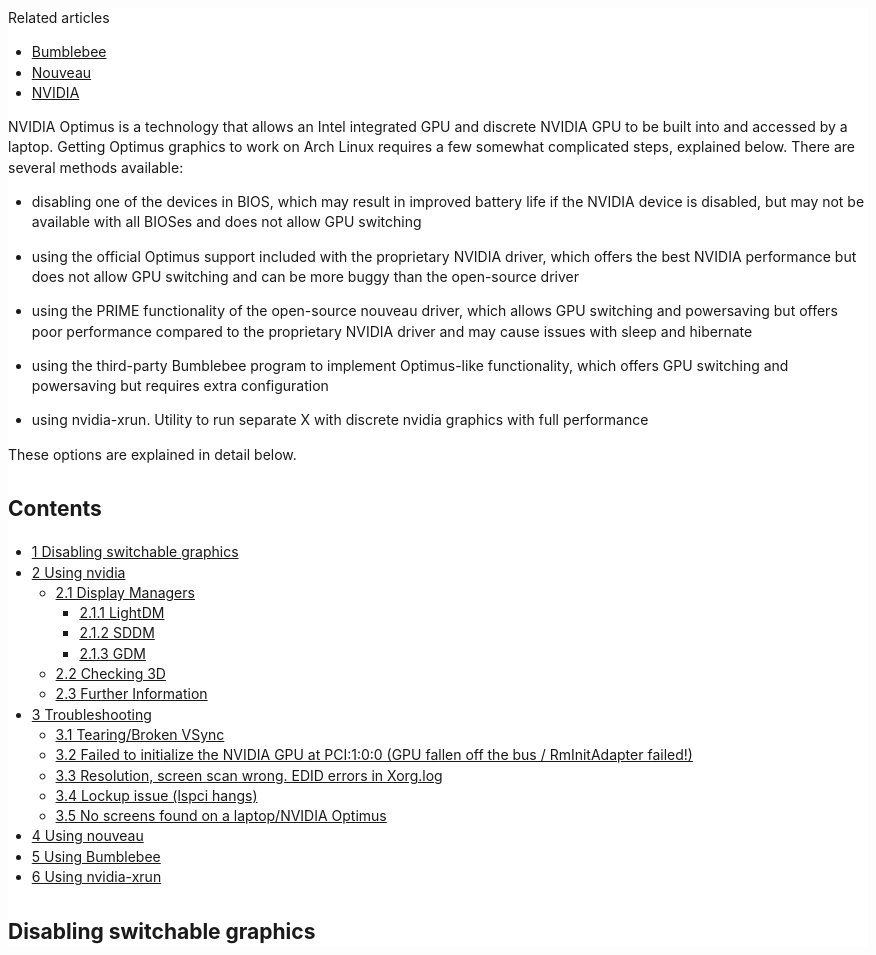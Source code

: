 Related articles

*   [Bumblebee](/index.php/Bumblebee "Bumblebee")
*   [Nouveau](/index.php/Nouveau "Nouveau")
*   [NVIDIA](/index.php/NVIDIA "NVIDIA")

NVIDIA Optimus is a technology that allows an Intel integrated GPU and discrete NVIDIA GPU to be built into and accessed by a laptop. Getting Optimus graphics to work on Arch Linux requires a few somewhat complicated steps, explained below. There are several methods available:

*   disabling one of the devices in BIOS, which may result in improved battery life if the NVIDIA device is disabled, but may not be available with all BIOSes and does not allow GPU switching

*   using the official Optimus support included with the proprietary NVIDIA driver, which offers the best NVIDIA performance but does not allow GPU switching and can be more buggy than the open-source driver

*   using the PRIME functionality of the open-source nouveau driver, which allows GPU switching and powersaving but offers poor performance compared to the proprietary NVIDIA driver and may cause issues with sleep and hibernate

*   using the third-party Bumblebee program to implement Optimus-like functionality, which offers GPU switching and powersaving but requires extra configuration

*   using nvidia-xrun. Utility to run separate X with discrete nvidia graphics with full performance

These options are explained in detail below.

## Contents

*   [1 Disabling switchable graphics](#Disabling_switchable_graphics)
*   [2 Using nvidia](#Using_nvidia)
    *   [2.1 Display Managers](#Display_Managers)
        *   [2.1.1 LightDM](#LightDM)
        *   [2.1.2 SDDM](#SDDM)
        *   [2.1.3 GDM](#GDM)
    *   [2.2 Checking 3D](#Checking_3D)
    *   [2.3 Further Information](#Further_Information)
*   [3 Troubleshooting](#Troubleshooting)
    *   [3.1 Tearing/Broken VSync](#Tearing.2FBroken_VSync)
    *   [3.2 Failed to initialize the NVIDIA GPU at PCI:1:0:0 (GPU fallen off the bus / RmInitAdapter failed!)](#Failed_to_initialize_the_NVIDIA_GPU_at_PCI:1:0:0_.28GPU_fallen_off_the_bus_.2F_RmInitAdapter_failed.21.29)
    *   [3.3 Resolution, screen scan wrong. EDID errors in Xorg.log](#Resolution.2C_screen_scan_wrong._EDID_errors_in_Xorg.log)
    *   [3.4 Lockup issue (lspci hangs)](#Lockup_issue_.28lspci_hangs.29)
    *   [3.5 No screens found on a laptop/NVIDIA Optimus](#No_screens_found_on_a_laptop.2FNVIDIA_Optimus)
*   [4 Using nouveau](#Using_nouveau)
*   [5 Using Bumblebee](#Using_Bumblebee)
*   [6 Using nvidia-xrun](#Using_nvidia-xrun)

## Disabling switchable graphics

